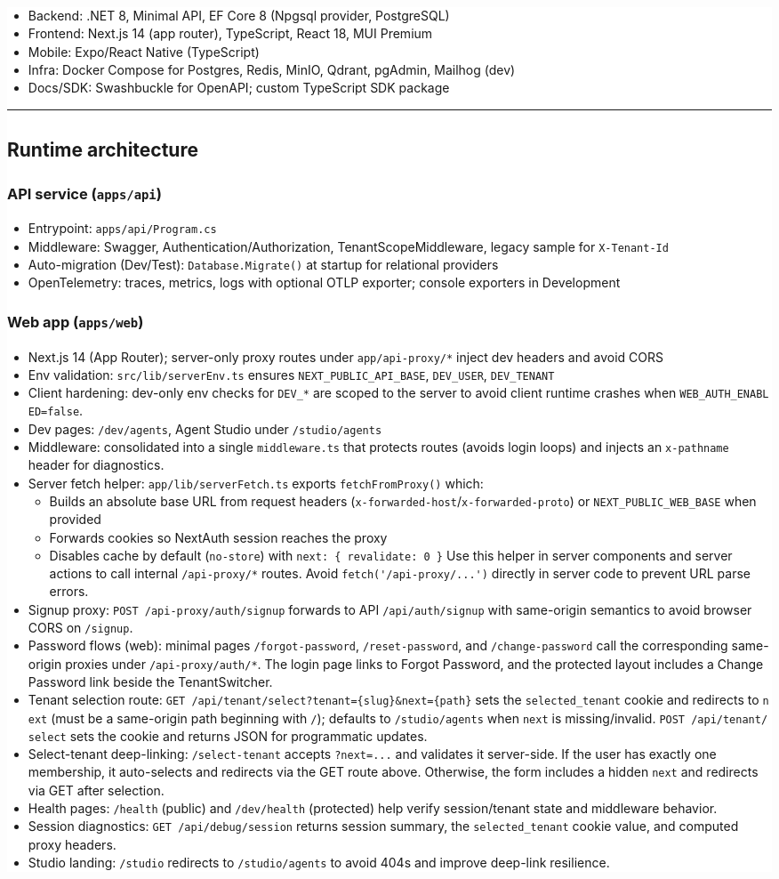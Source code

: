 - Backend: .NET 8, Minimal API, EF Core 8 (Npgsql provider, PostgreSQL)
- Frontend: Next.js 14 (app router), TypeScript, React 18, MUI Premium
- Mobile: Expo/React Native (TypeScript)
- Infra: Docker Compose for Postgres, Redis, MinIO, Qdrant, pgAdmin, Mailhog (dev)
- Docs/SDK: Swashbuckle for OpenAPI; custom TypeScript SDK package

---

## Runtime architecture

### API service (`apps/api`)

- Entrypoint: `apps/api/Program.cs`
- Middleware: Swagger, Authentication/Authorization, TenantScopeMiddleware, legacy sample for `X-Tenant-Id`
- Auto-migration (Dev/Test): `Database.Migrate()` at startup for relational providers
- OpenTelemetry: traces, metrics, logs with optional OTLP exporter; console exporters in Development

### Web app (`apps/web`)

- Next.js 14 (App Router); server-only proxy routes under `app/api-proxy/*` inject dev headers and avoid CORS
- Env validation: `src/lib/serverEnv.ts` ensures `NEXT_PUBLIC_API_BASE`, `DEV_USER`, `DEV_TENANT`
- Client hardening: dev-only env checks for `DEV_*` are scoped to the server to avoid client runtime crashes when `WEB_AUTH_ENABLED=false`.
- Dev pages: `/dev/agents`, Agent Studio under `/studio/agents`
- Middleware: consolidated into a single `middleware.ts` that protects routes (avoids login loops) and injects an `x-pathname` header for diagnostics.
- Server fetch helper: `app/lib/serverFetch.ts` exports `fetchFromProxy()` which:
  - Builds an absolute base URL from request headers (`x-forwarded-host`/`x-forwarded-proto`) or `NEXT_PUBLIC_WEB_BASE` when provided
  - Forwards cookies so NextAuth session reaches the proxy
  - Disables cache by default (`no-store`) with `next: { revalidate: 0 }`
    Use this helper in server components and server actions to call internal `/api-proxy/*` routes. Avoid `fetch('/api-proxy/...')` directly in server code to prevent URL parse errors.
- Signup proxy: `POST /api-proxy/auth/signup` forwards to API `/api/auth/signup` with same-origin semantics to avoid browser CORS on `/signup`.
- Password flows (web): minimal pages `/forgot-password`, `/reset-password`, and `/change-password` call the corresponding same-origin proxies under `/api-proxy/auth/*`. The login page links to Forgot Password, and the protected layout includes a Change Password link beside the TenantSwitcher.
- Tenant selection route: `GET /api/tenant/select?tenant={slug}&next={path}` sets the `selected_tenant` cookie and redirects to `next` (must be a same-origin path beginning with `/`); defaults to `/studio/agents` when `next` is missing/invalid. `POST /api/tenant/select` sets the cookie and returns JSON for programmatic updates.
- Select-tenant deep-linking: `/select-tenant` accepts `?next=...` and validates it server-side. If the user has exactly one membership, it auto-selects and redirects via the GET route above. Otherwise, the form includes a hidden `next` and redirects via GET after selection.
- Health pages: `/health` (public) and `/dev/health` (protected) help verify session/tenant state and middleware behavior.
- Session diagnostics: `GET /api/debug/session` returns session summary, the `selected_tenant` cookie value, and computed proxy headers.
- Studio landing: `/studio` redirects to `/studio/agents` to avoid 404s and improve deep-link resilience.
